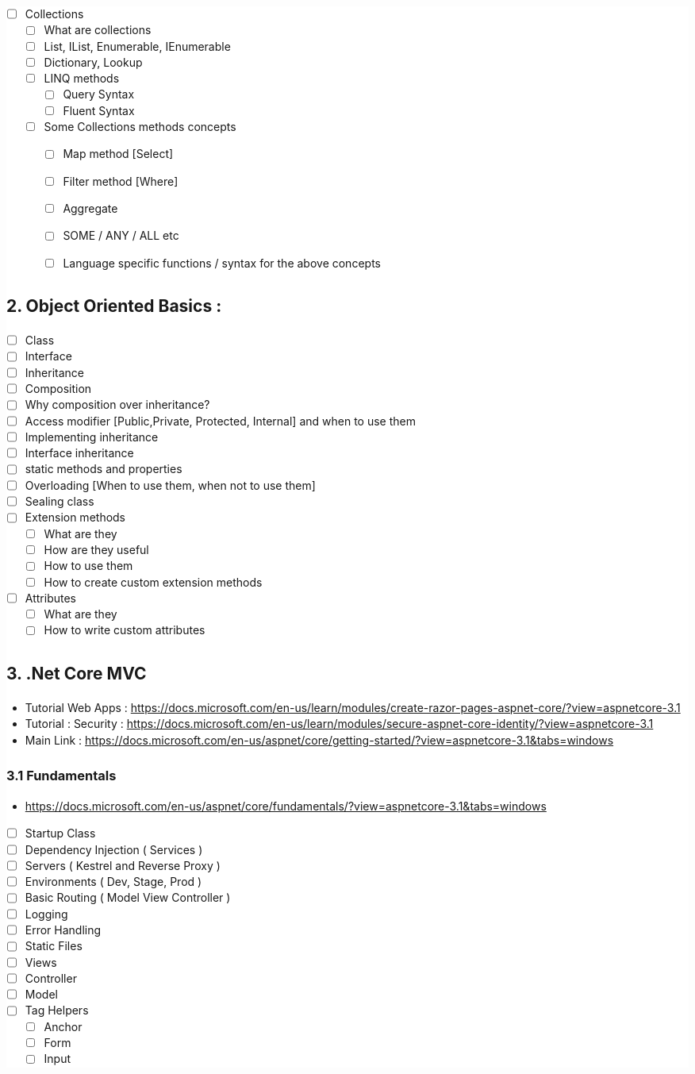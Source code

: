 * [ ] Collections
	* [ ] What are collections
	* [ ] List, IList, Enumerable, IEnumerable
	* [ ] Dictionary, Lookup
	* [ ] LINQ methods
		* [ ] Query Syntax
		* [ ] Fluent Syntax
	* [ ] Some Collections methods concepts
		* [ ] Map method [Select]
		* [ ] Filter method [Where]
		* [ ] Aggregate
		* [ ] SOME / ANY  / ALL etc
		* [ ] Language specific functions / syntax for the above concepts




## 2. Object Oriented Basics :
* [ ] Class
* [ ] Interface
* [ ] Inheritance 
* [ ] Composition 
* [ ] Why composition over inheritance?
* [ ] Access modifier [Public,Private, Protected, Internal] and when to use them
* [ ] Implementing inheritance
* [ ] Interface inheritance
* [ ] static methods and properties
* [ ] Overloading [When to use them, when not to use them]
* [ ] Sealing class
* [ ] Extension methods
	* [ ] What are they
	* [ ] How are they useful
	* [ ] How to use them
	* [ ] How to create custom extension methods
* [ ] Attributes
	* [ ] What are they
	* [ ] How to write custom attributes
## 3. .Net Core MVC
*  Tutorial Web Apps : https://docs.microsoft.com/en-us/learn/modules/create-razor-pages-aspnet-core/?view=aspnetcore-3.1
* Tutorial : Security : https://docs.microsoft.com/en-us/learn/modules/secure-aspnet-core-identity/?view=aspnetcore-3.1
* Main Link : https://docs.microsoft.com/en-us/aspnet/core/getting-started/?view=aspnetcore-3.1&tabs=windows

### 3.1 Fundamentals
* https://docs.microsoft.com/en-us/aspnet/core/fundamentals/?view=aspnetcore-3.1&tabs=windows
  
* [ ] Startup Class
* [ ] Dependency Injection ( Services )
* [ ] Servers ( Kestrel and Reverse Proxy )
* [ ] Environments ( Dev, Stage, Prod )
* [ ] Basic Routing ( Model View Controller )
* [ ] Logging
* [ ] Error Handling
* [ ] Static Files
* [ ] Views
* [ ] Controller
* [ ] Model
* [ ] Tag Helpers
	* [ ] Anchor
	* [ ] Form
	* [ ] Input